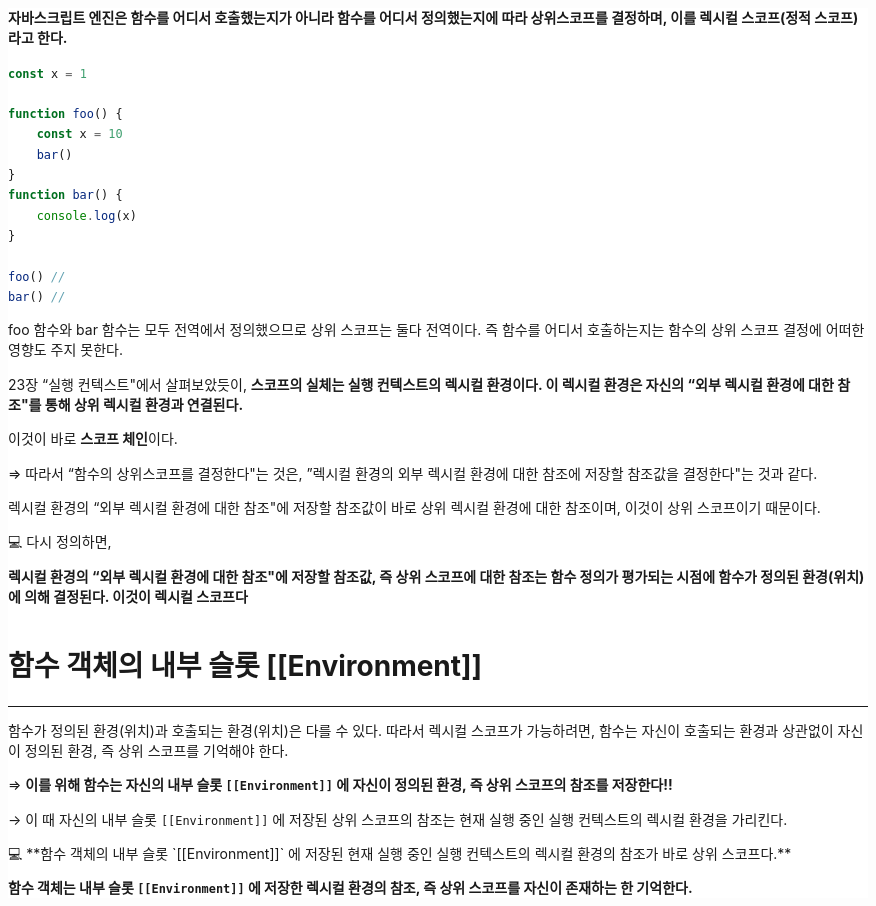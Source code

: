 
**자바스크립트 엔진은 함수를 어디서 호출했는지가 아니라 함수를 어디서 정의했는지에 따라 상위스코프를 결정하며,
이를 렉시컬 스코프(정적 스코프)라고 한다.**

```jsx
const x = 1

function foo() {
	const x = 10
	bar()
}
function bar() {
	console.log(x)
}

foo() // 
bar() // 
```

foo 함수와 bar 함수는 모두 전역에서 정의했으므로 상위 스코프는 둘다 전역이다.
즉 함수를 어디서 호출하는지는 함수의 상위 스코프 결정에 어떠한 영향도 주지 못한다.

23장 “실행 컨텍스트"에서 살펴보았듯이, **스코프의 실체는 실행 컨텍스트의 렉시컬 환경이다.
이 렉시컬 환경은 자신의 “외부 렉시컬 환경에 대한 참조"를 통해 상위 렉시컬 환경과 연결된다.**

이것이 바로 **스코프 체인**이다.

⇒ 따라서 “함수의 상위스코프를 결정한다"는 것은,
”렉시컬 환경의 외부 렉시컬 환경에 대한 참조에 저장할 참조값을 결정한다"는 것과 같다.

렉시컬 환경의 “외부 렉시컬 환경에 대한 참조"에 저장할 참조값이 바로 상위 렉시컬 환경에 대한 참조이며,
이것이 상위 스코프이기 때문이다.

<aside>
💻 다시 정의하면,

**렉시컬 환경의 “외부 렉시컬 환경에 대한 참조"에 저장할 참조값, 즉 상위 스코프에 대한 참조는 함수 정의가 평가되는 시점에 함수가 정의된 환경(위치)에 의해 결정된다. 이것이 렉시컬 스코프다**

</aside>

# 함수 객체의 내부 슬롯 [[Environment]]

---

함수가 정의된 환경(위치)과 호출되는 환경(위치)은 다를 수 있다.
따라서 렉시컬 스코프가 가능하려면, 함수는 자신이 호출되는 환경과 상관없이 자신이 정의된 환경, 즉 상위 스코프를 기억해야 한다.

⇒ **이를 위해 함수는 자신의 내부 슬롯 `[[Environment]]` 에 자신이 정의된 환경, 즉 상위 스코프의 참조를 저장한다!!**

→ 이 때 자신의 내부 슬롯 `[[Environment]]` 에 저장된 상위 스코프의 참조는 현재 실행 중인 실행 컨텍스트의 렉시컬 환경을 가리킨다.

<aside>
💻 **함수 객체의 내부 슬롯 `[[Environment]]` 에 저장된 현재 실행 중인 실행 컨텍스트의 렉시컬 환경의 참조가 바로 상위 스코프다.**

**함수 객체는 내부 슬롯 `[[Environment]]` 에 저장한 렉시컬 환경의 참조, 즉 상위 스코프를 자신이 존재하는 한 기억한다.**

</aside>
